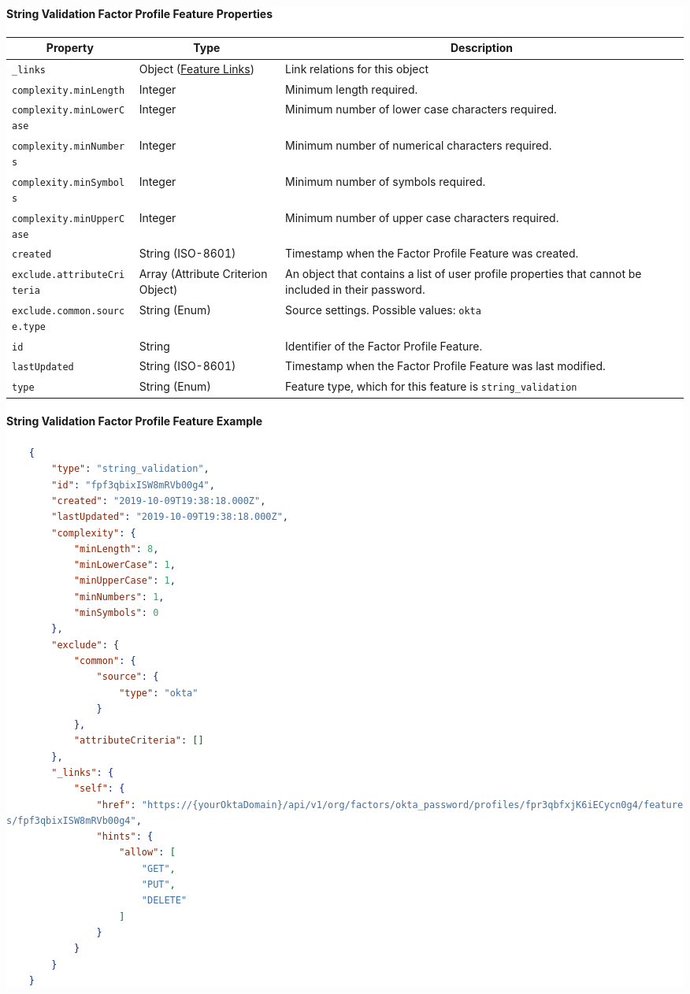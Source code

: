 #### String Validation Factor Profile Feature Properties

| Property                     | Type                                                           | Description                                                                                          |
| ---------------------------- | -------------------------------------------------------------- | ---------------------------------------------------------------------------------------------------- |
| `_links`                     | Object ([Feature Links](#factor-profile-feature-links-object)) | Link relations for this object                                                                       |
| `complexity.minLength`       | Integer                                                        | Minimum length required.                                                                             |
| `complexity.minLowerCase`    | Integer                                                        | Minimum number of lower case characters required.                                                    |
| `complexity.minNumbers`      | Integer                                                        | Minimum number of numerical characters required.                                                     |
| `complexity.minSymbols`      | Integer                                                        | Minimum number of symbols required.                                                                  |
| `complexity.minUpperCase`    | Integer                                                        | Minimum number of upper case characters required.                                                    |
| `created`                    | String (ISO-8601)                                              | Timestamp when the Factor Profile Feature was created.                                               |
| `exclude.attributeCriteria`  | Array (Attribute Criterion Object)                             | An object that contains a list of user profile properties that cannot be included in their password. |
| `exclude.common.source.type` | String (Enum)                                                  | Source settings. Possible values: `okta`                                                             |
| `id`                         | String                                                         | Identifier of the Factor Profile Feature.                                                            |
| `lastUpdated`                | String (ISO-8601)                                              | Timestamp when the Factor Profile Feature was last modified.                                         |
| `type`                       | String (Enum)                                                  | Feature type, which for this feature is `string_validation`                                          |

#### String Validation Factor Profile Feature Example

```json
    {
        "type": "string_validation",
        "id": "fpf3qbixISW8mRVb00g4",
        "created": "2019-10-09T19:38:18.000Z",
        "lastUpdated": "2019-10-09T19:38:18.000Z",
        "complexity": {
            "minLength": 8,
            "minLowerCase": 1,
            "minUpperCase": 1,
            "minNumbers": 1,
            "minSymbols": 0
        },
        "exclude": {
            "common": {
                "source": {
                    "type": "okta"
                }
            },
            "attributeCriteria": []
        },
        "_links": {
            "self": {
                "href": "https://{yourOktaDomain}/api/v1/org/factors/okta_password/profiles/fpr3qbfxjK6iECycn0g4/features/fpf3qbixISW8mRVb00g4",
                "hints": {
                    "allow": [
                        "GET",
                        "PUT",
                        "DELETE"
                    ]
                }
            }
        }
    }
```
